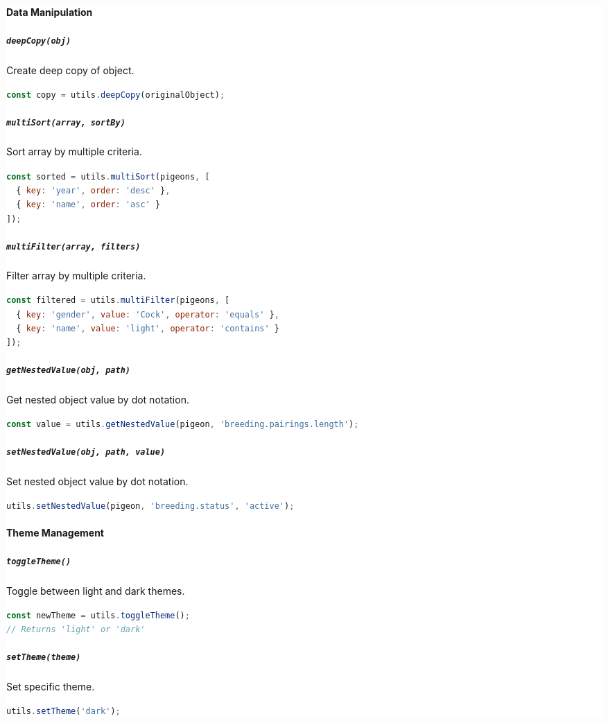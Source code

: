 #### Data Manipulation

##### `deepCopy(obj)`
Create deep copy of object.

```javascript
const copy = utils.deepCopy(originalObject);
```

##### `multiSort(array, sortBy)`
Sort array by multiple criteria.

```javascript
const sorted = utils.multiSort(pigeons, [
  { key: 'year', order: 'desc' },
  { key: 'name', order: 'asc' }
]);
```

##### `multiFilter(array, filters)`
Filter array by multiple criteria.

```javascript
const filtered = utils.multiFilter(pigeons, [
  { key: 'gender', value: 'Cock', operator: 'equals' },
  { key: 'name', value: 'light', operator: 'contains' }
]);
```

##### `getNestedValue(obj, path)`
Get nested object value by dot notation.

```javascript
const value = utils.getNestedValue(pigeon, 'breeding.pairings.length');
```

##### `setNestedValue(obj, path, value)`
Set nested object value by dot notation.

```javascript
utils.setNestedValue(pigeon, 'breeding.status', 'active');
```

#### Theme Management

##### `toggleTheme()`
Toggle between light and dark themes.

```javascript
const newTheme = utils.toggleTheme();
// Returns 'light' or 'dark'
```

##### `setTheme(theme)`
Set specific theme.

```javascript
utils.setTheme('dark');
```
